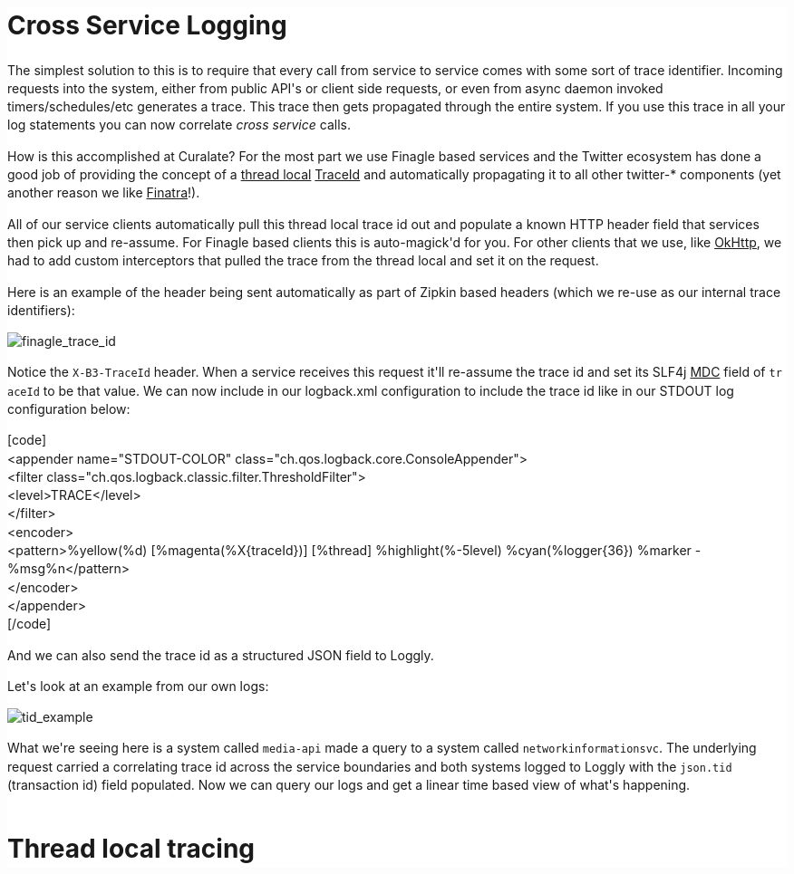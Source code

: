 # Cross Service Logging

The simplest solution to this is to require that every call from service to service comes with some sort of trace identifier. Incoming requests into the system, either from public API's or client side requests, or even from async daemon invoked timers/schedules/etc generates a trace. This trace then gets propagated through the entire system. If you use this trace in all your log statements you can now correlate _cross service_ calls.

How is this accomplished at Curalate? For the most part we use Finagle based services and the Twitter ecosystem has done a good job of providing the concept of a [thread local](https://docs.oracle.com/javase/7/docs/api/java/lang/ThreadLocal.html) [TraceId](https://twitter.github.io/finagle/docs/com/twitter/finagle/tracing/Trace$.html) and automatically propagating it to all other twitter-\* components (yet another reason we like [Finatra](/2017/07/05/from-thrift-to-finatra.html)!).

All of our service clients automatically pull this thread local trace id out and populate a known HTTP header field that services then pick up and re-assume. For Finagle based clients this is auto-magick'd for you. For other clients that we use, like [OkHttp](http://square.github.io/okhttp/), we had to add custom interceptors that pulled the trace from the thread local and set it on the request.

Here is an example of the header being sent automatically as part of Zipkin based headers (which we re-use as our internal trace identifiers):

![finagle_trace_id](http://onoffswitch.net/wp-content/uploads/2017/10/finagle_trace_id.png)

Notice the `X-B3-TraceId` header. When a service receives this request it'll re-assume the trace id and set its SLF4j [MDC](https://logback.qos.ch/manual/mdc.html) field of `traceId` to be that value. We can now include in our logback.xml configuration to include the trace id like in our STDOUT log configuration below:

[code]  
\<appender name="STDOUT-COLOR" class="ch.qos.logback.core.ConsoleAppender"\>  
 \<filter class="ch.qos.logback.classic.filter.ThresholdFilter"\>  
 \<level\>TRACE\</level\>  
 \</filter\>  
 \<encoder\>  
 \<pattern\>%yellow(%d) [%magenta(%X{traceId})] [%thread] %highlight(%-5level) %cyan(%logger{36}) %marker - %msg%n\</pattern\>  
 \</encoder\>  
\</appender\>  
[/code]

And we can also send the trace id as a structured JSON field to Loggly.

Let's look at an example from our own logs:

![tid_example](http://onoffswitch.net/wp-content/uploads/2017/10/tid_example.png)

What we're seeing here is a system called `media-api` made a query to a system called `networkinformationsvc`. The underlying request carried a correlating trace id across the service boundaries and both systems logged to Loggly with the `json.tid` (transaction id) field populated. Now we can query our logs and get a linear time based view of what's happening.

# Thread local tracing
